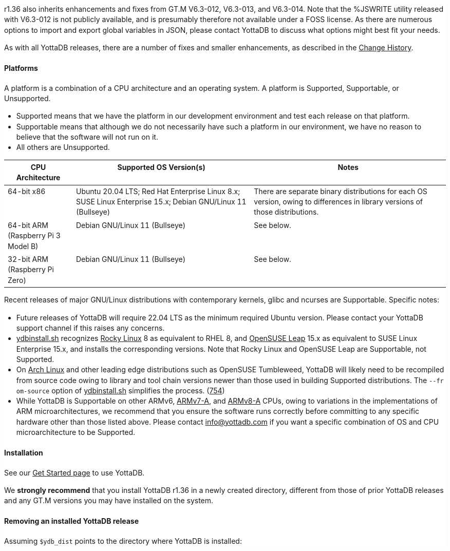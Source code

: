 r1.36 also inherits enhancements and fixes from GT.M V6.3-012, V6.3-013, and V6.3-014. Note that the %JSWRITE utility released with V6.3-012 is not publicly available, and is presumably therefore not available under a FOSS license. As there are numerous options to import and export global variables in JSON, please contact YottaDB to discuss what options might best fit your needs.

As with all YottaDB releases, there are a number of fixes and smaller enhancements, as described in the [Change History](#change-history).

#### Platforms
A platform is a combination of a CPU architecture and an operating system. A platform is Supported, Supportable, or Unsupported.

* Supported means that we have the platform in our development environment and test each release on that platform.
* Supportable means that although we do not necessarily have such a platform in our environment, we have no reason to believe that the software will not run on it.
* All others are Unsupported.

| CPU Architecture                    | Supported OS Version(s)                                                              | Notes                                                                                                                         |
| ----------------------------------- | ------------------------------------------------------------------------------------ | ----------------------------------------------------------------------------------------------------------------------------- |
| 64-bit x86                          | Ubuntu 20.04 LTS; Red Hat Enterprise Linux 8.x; SUSE Linux Enterprise 15.x; Debian GNU/Linux 11 (Bullseye) | There are separate binary distributions for each OS version, owing to differences in library versions of those distributions. |
| 64-bit ARM (Raspberry Pi 3 Model B) | Debian GNU/Linux 11 (Bullseye)                                                       | See below.                                                                                                                    |
| 32-bit ARM (Raspberry Pi Zero)      | Debian GNU/Linux 11 (Bullseye)                                                       | See below.                                                                                                                    |

Recent releases of major GNU/Linux distributions with contemporary kernels, glibc and ncurses are Supportable. Specific notes:

- Future releases of YottaDB will require 22.04 LTS as the minimum required Ubuntu version. Please contact your YottaDB support channel if this raises any concerns.
- [ydbinstall.sh](https://gitlab.com/YottaDB/DB/YDB/-/blob/master/sr_unix/ydbinstall.sh) recognizes [Rocky Linux](https://rockylinux.org/) 8 as equivalent to RHEL 8, and [OpenSUSE Leap](https://www.opensuse.org/#Leap) 15.x as equivalent to SUSE Linux Enterprise 15.x, and installs the corresponding versions. Note that Rocky Linux and OpenSUSE Leap are Supportable, not Supported.
- On [Arch Linux](https://www.archlinux.org/) and other leading edge distributions such as OpenSUSE Tumbleweed, YottaDB will likely need to be recompiled from source code owing to library and tool chain versions newer than those used in building Supported distributions. The `--from-source` option of [ydbinstall.sh](https://gitlab.com/YottaDB/DB/YDB/-/blob/master/sr_unix/ydbinstall.sh) simplifies the process. ([754](https://gitlab.com/YottaDB/DB/YDB/-/issues/754))
- While YottaDB is Supportable on other ARMv6, [ARMv7-A](https://en.wikipedia.org/wiki/Comparison_of_ARMv7-A_cores), and [ARMv8-A](https://en.wikipedia.org/wiki/Comparison_of_ARMv8-A_cores) CPUs, owing to variations in the implementations of ARM microarchitectures, we recommend that you ensure the software runs correctly before committing to any specific hardware other than those listed above. Please contact <info@yottadb.com> if you want a specific combination of OS and CPU microarchitecture to be Supported.

#### Installation
See our [Get Started page](https://yottadb.com/product/get-started) to use YottaDB.

We **strongly recommend** that you install YottaDB r1.36 in a newly created directory, different from those of prior YottaDB releases and any GT.M versions you may have installed on the system.

#### Removing an installed YottaDB release
Assuming `$ydb_dist` points to the directory where YottaDB is installed:
